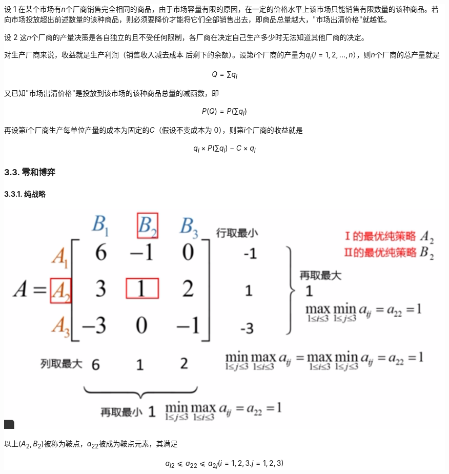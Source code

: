 设 1 在某个市场有$n$个厂商销售完全相同的商品，由于市场容量有限的原因，在一定的价格水平上该市场只能销售有限数量的该种商品。若向市场投放超出前述数量的该种商品，则必须要降价才能将它们全部销售出去，即商品总量越大，"市场出清价格"就越低。

设 2 这$n$个厂商的产量决策是各自独立的且不受任何限制，各厂商在决定自己生产多少时无法知道其他厂商的决定。

对生产厂商来说，收益就是生产利润（销售收入减去成本 后剩下的余额）。设第$i$个厂商的产量为$q_i(i = 1, 2, ..., n）$，则$n$个厂商的总产量就是

$$
Q= ∑q_i
$$

又已知"市场出清价格"是投放到该市场的该种商品总量的减函数，即

$$
P(Q) = P(∑q_i)
$$

再设第$i$个厂商生产每单位产量的成本为固定的$C$（假设不变成本为 0），则第$i$个厂商的收益就是

$$
q_i× P(∑q_i) -C× q_i
$$

### 3.3. 零和博弈

#### 3.3.1. 纯战略

![zero](images/A/zero.png)

以上$(A_2, B_2)$被称为鞍点，$a_{22}$被成为鞍点元素，其满足

$$
a_{i2} ⩽ a_{22} ⩽ a_{2 j}(i = 1, 2, 3 . j = 1, 2, 3)
$$
